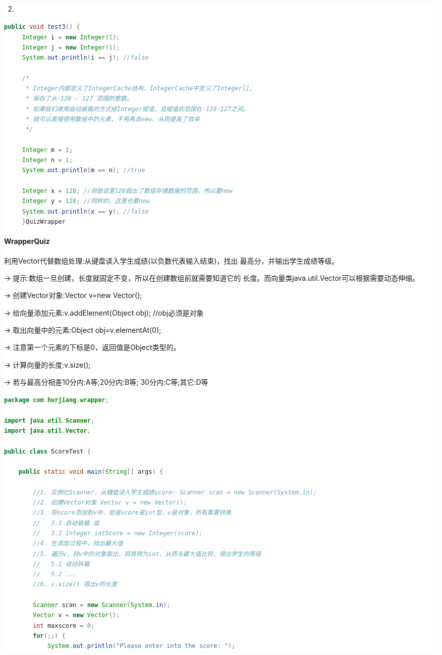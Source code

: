 2. 

   ```java
   public void test3() {
   		Integer i = new Integer(1); 
   		Integer j = new Integer(1); 
   		System.out.println(i == j); //false
   		
   		/*
   		 * Integer内部定义了IntegerCache结构，IntegerCache中定义了Integer[],
   		 * 保存了从-128 - 127 范围的整数。
   		 * 如果我们使用自动装箱的方式给Integer赋值，且赋值的范围在-128-127之间，
   		 * 就可以直接使用数组中的元素，不用再去new，从而提高了效率
   		 */
   		
   		Integer m = 1;
   		Integer n = 1; 
   		System.out.println(m == n); //true
   		
   		Integer x = 128; //但是这里128超出了数组存储数据的范围，所以要new
   		Integer y = 128; //同样的，这里也要new
   		System.out.println(x == y); //false
   		}QuizWrapper
   ```

#### WrapperQuiz

利用Vector代替数组处理:从键盘读入学生成绩(以负数代表输入结束)，找出 最高分，并输出学生成绩等级。

-> 提示:数组一旦创建，长度就固定不变，所以在创建数组前就需要知道它的 长度。而向量类java.util.Vector可以根据需要动态伸缩。

-> 创建Vector对象:Vector v=new Vector(); 

-> 给向量添加元素:v.addElement(Object obj); //obj必须是对象 

-> 取出向量中的元素:Object obj=v.elementAt(0);

-> 注意第一个元素的下标是0，返回值是Object类型的。

 -> 计算向量的长度:v.size(); 

-> 若与最高分相差10分内:A等;20分内:B等; 30分内:C等;其它:D等

```java
package com.hurjiang.wrapper;

import java.util.Scanner;
import java.util.Vector;

public class ScoreTest {
	
	public static void main(String[] args) {
		
		//1. 实例化Scanner，从键盘读入学生成绩score: Scanner scan = new Scanner(System.in);
		//2. 创建Vector对象 Vector v = new Vector();
		//3. 将score添加到v中，但是score是int型，v是对象，所有需要转换
		//   3.1 自动装箱 或
		//   3.2 Integer intScore = new Integer(score);
		//4. 在添加过程中，找出最大值
		//5. 遍历v，将v中的对象取出，将其转为int，从而与最大值比较，得出学生的等级
		//   5.1 自动拆箱
		//   5.2 ...
		//6. v.size() 得出v的长度
		
		Scanner scan = new Scanner(System.in);
		Vector v = new Vector();
		int maxscore = 0;
		for(;;) {
			System.out.println("Please enter into the score: ");
```